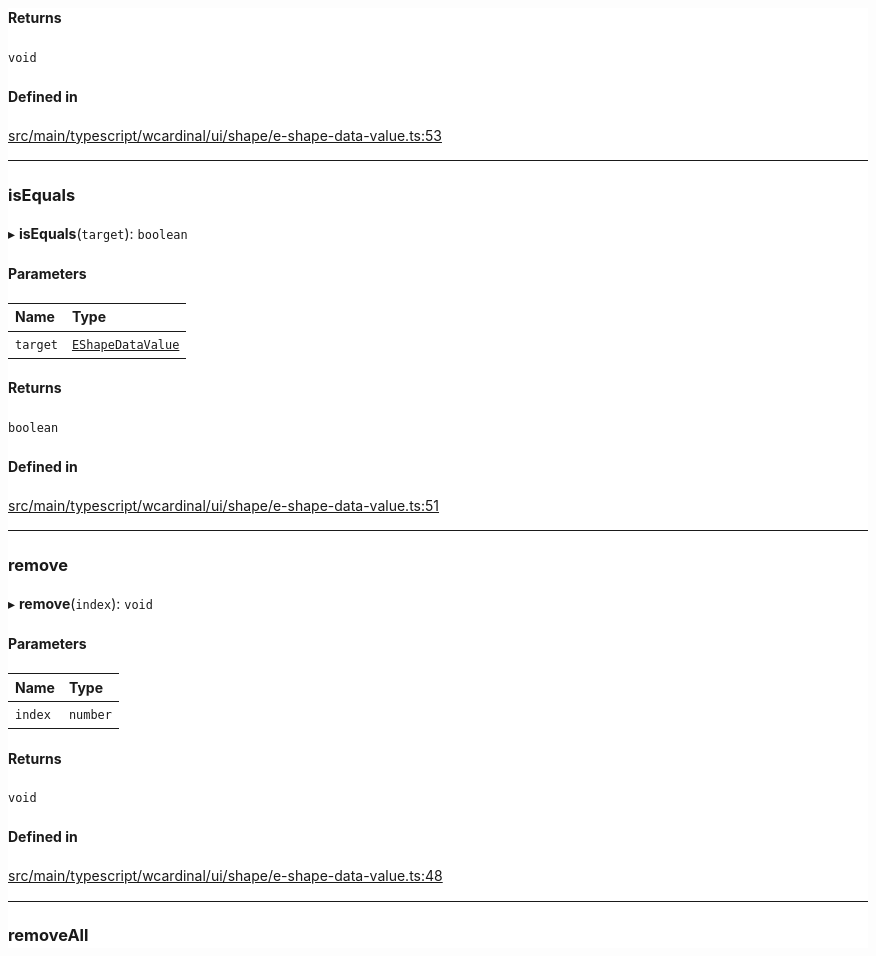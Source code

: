 #### Returns

`void`

#### Defined in

[src/main/typescript/wcardinal/ui/shape/e-shape-data-value.ts:53](https://github.com/winter-cardinal/winter-cardinal-ui/blob/v0.310.1/src/main/typescript/wcardinal/ui/shape/e-shape-data-value.ts#L53)

___

### isEquals

▸ **isEquals**(`target`): `boolean`

#### Parameters

| Name | Type |
| :------ | :------ |
| `target` | [`EShapeDataValue`](EShapeDataValue.md) |

#### Returns

`boolean`

#### Defined in

[src/main/typescript/wcardinal/ui/shape/e-shape-data-value.ts:51](https://github.com/winter-cardinal/winter-cardinal-ui/blob/v0.310.1/src/main/typescript/wcardinal/ui/shape/e-shape-data-value.ts#L51)

___

### remove

▸ **remove**(`index`): `void`

#### Parameters

| Name | Type |
| :------ | :------ |
| `index` | `number` |

#### Returns

`void`

#### Defined in

[src/main/typescript/wcardinal/ui/shape/e-shape-data-value.ts:48](https://github.com/winter-cardinal/winter-cardinal-ui/blob/v0.310.1/src/main/typescript/wcardinal/ui/shape/e-shape-data-value.ts#L48)

___

### removeAll
